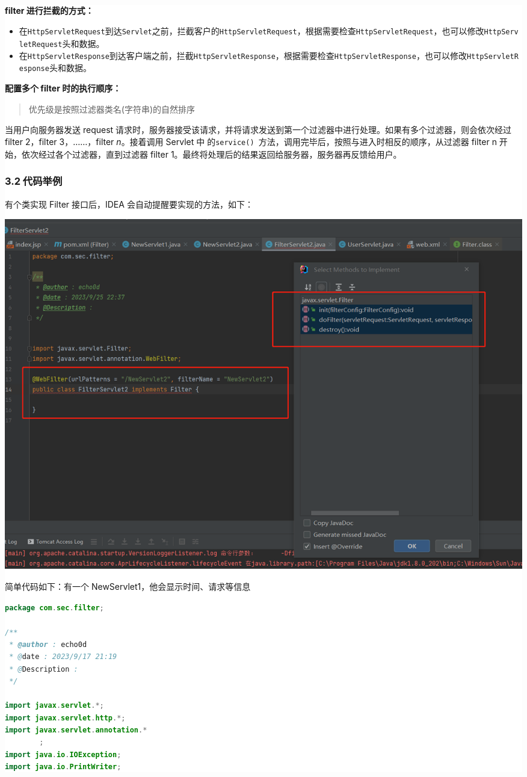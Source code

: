 **filter 进行拦截的方式：**

- 在`HttpServletRequest`到达`Servlet`之前，拦截客户的`HttpServletRequest`，根据需要检查`HttpServletRequest`，也可以修改`HttpServletRequest`头和数据。
- 在`HttpServletResponse`到达客户端之前，拦截`HttpServletResponse`，根据需要检查`HttpServletResponse`，也可以修改`HttpServletResponse`头和数据。

**配置多个 filter 时的执行顺序：**

> 优先级是按照过滤器类名(字符串)的自然排序

当用户向服务器发送 request 请求时，服务器接受该请求，并将请求发送到第一个过滤器中进行处理。如果有多个过滤器，则会依次经过 filter 2，filter 3，……，filter _n_。接着调用 Servlet 中 的`service() `方法，调用完毕后，按照与进入时相反的顺序，从过滤器 filter n 开始，依次经过各个过滤器，直到过滤器 filter 1。最终将处理后的结果返回给服务器，服务器再反馈给用户。

### 3.2 代码举例

有个类实现 Filter 接口后，IDEA 会自动提醒要实现的方法，如下：

![image-20230925223922186](./img/4-JavaWeb_filter/image-20230925223922186.png)

简单代码如下：有一个 NewServlet1，他会显示时间、请求等信息

```java
package com.sec.filter;

/**
 * @author : echo0d
 * @date : 2023/9/17 21:19
 * @Description :
 */

import javax.servlet.*;
import javax.servlet.http.*;
import javax.servlet.annotation.*
        ;
import java.io.IOException;
import java.io.PrintWriter;
```